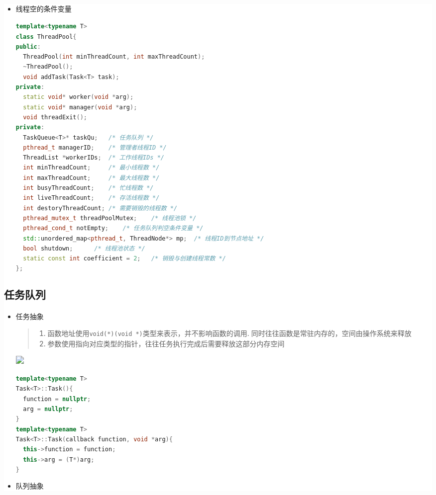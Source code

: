 - 线程空的条件变量

  ```cpp
  template<typename T> 
  class ThreadPool{
  public:
  	ThreadPool(int minThreadCount, int maxThreadCount);
  	~ThreadPool();
  	void addTask(Task<T> task);
  private:
  	static void* worker(void *arg);
  	static void* manager(void *arg);
  	void threadExit();
  private:
  	TaskQueue<T>* taskQu;	/* 任务队列 */
  	pthread_t managerID;	/* 管理者线程ID */
  	ThreadList *workerIDs;	/* 工作线程IDs */
  	int minThreadCount;		/* 最小线程数 */
  	int maxThreadCount;		/* 最大线程数 */
  	int busyThreadCount;	/* 忙线程数 */
  	int liveThreadCount;	/* 存活线程数 */
  	int destoryThreadCount;	/* 需要销毁的线程数 */
  	pthread_mutex_t threadPoolMutex;	/* 线程池锁 */
  	pthread_cond_t notEmpty;	/* 任务队列判空条件变量 */
  	std::unordered_map<pthread_t, ThreadNode*> mp;	/* 线程ID到节点地址 */
  	bool shutdown;		/* 线程池状态 */
  	static const int coefficient = 2;	/* 销毁与创建线程常数 */
  };
  ```

## 任务队列

- 任务抽象

  > 1. 函数地址使用`void(*)(void *)`类型来表示，并不影响函数的调用. 同时往往函数是常驻内存的，空间由操作系统来释放
  > 2. 参数使用指向对应类型的指针，往往任务执行完成后需要释放这部分内存空间

  ![](https://raw.githubusercontent.com/Special-JiaHao/images/main/任务抽象1.svg)

  ```cpp
  template<typename T> 
  Task<T>::Task(){
  	function = nullptr;
  	arg = nullptr;
  }
  template<typename T> 
  Task<T>::Task(callback function, void *arg){
  	this->function = function;
  	this->arg = (T*)arg;
  }
  ```

- 队列抽象
